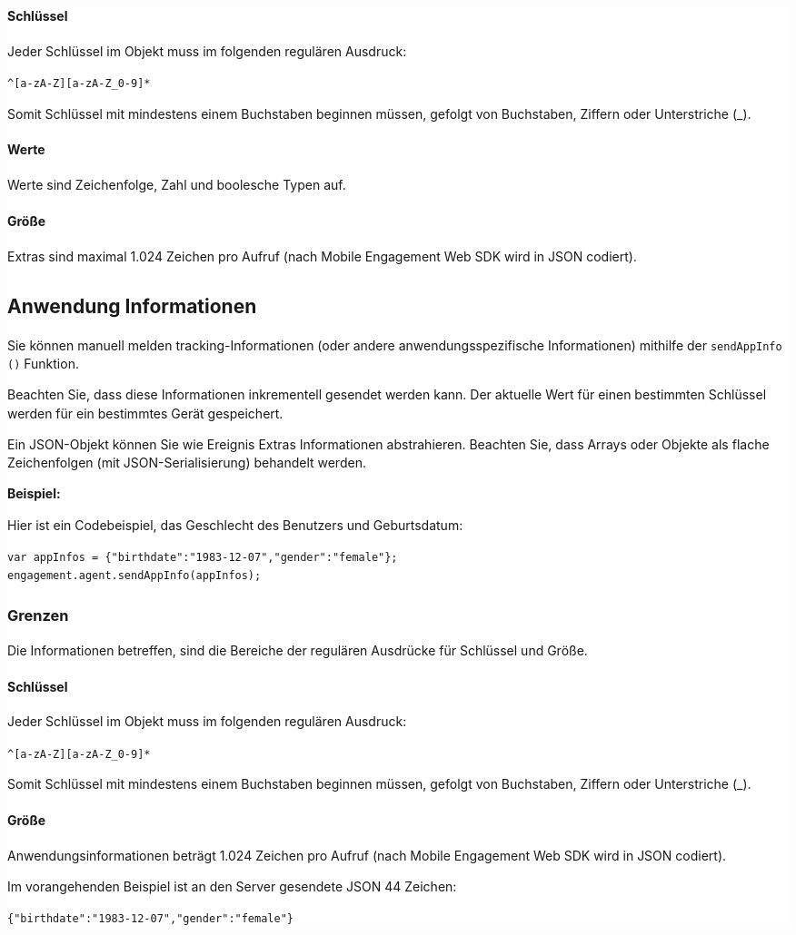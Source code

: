 #### <a name="keys"></a>Schlüssel

Jeder Schlüssel im Objekt muss im folgenden regulären Ausdruck:

    ^[a-zA-Z][a-zA-Z_0-9]*

Somit Schlüssel mit mindestens einem Buchstaben beginnen müssen, gefolgt von Buchstaben, Ziffern oder Unterstriche (\_).

#### <a name="values"></a>Werte

Werte sind Zeichenfolge, Zahl und boolesche Typen auf.

#### <a name="size"></a>Größe

Extras sind maximal 1.024 Zeichen pro Aufruf (nach Mobile Engagement Web SDK wird in JSON codiert).

## <a name="reporting-application-information"></a>Anwendung Informationen

Sie können manuell melden tracking-Informationen (oder andere anwendungsspezifische Informationen) mithilfe der `sendAppInfo()` Funktion.

Beachten Sie, dass diese Informationen inkrementell gesendet werden kann. Der aktuelle Wert für einen bestimmten Schlüssel werden für ein bestimmtes Gerät gespeichert.

Ein JSON-Objekt können Sie wie Ereignis Extras Informationen abstrahieren. Beachten Sie, dass Arrays oder Objekte als flache Zeichenfolgen (mit JSON-Serialisierung) behandelt werden.

**Beispiel:**

Hier ist ein Codebeispiel, das Geschlecht des Benutzers und Geburtsdatum:

    var appInfos = {"birthdate":"1983-12-07","gender":"female"};
    engagement.agent.sendAppInfo(appInfos);

### <a name="limits"></a>Grenzen

Die Informationen betreffen, sind die Bereiche der regulären Ausdrücke für Schlüssel und Größe.

#### <a name="keys"></a>Schlüssel

Jeder Schlüssel im Objekt muss im folgenden regulären Ausdruck:

    ^[a-zA-Z][a-zA-Z_0-9]*

Somit Schlüssel mit mindestens einem Buchstaben beginnen müssen, gefolgt von Buchstaben, Ziffern oder Unterstriche (\_).

#### <a name="size"></a>Größe

Anwendungsinformationen beträgt 1.024 Zeichen pro Aufruf (nach Mobile Engagement Web SDK wird in JSON codiert).

Im vorangehenden Beispiel ist an den Server gesendete JSON 44 Zeichen:

    {"birthdate":"1983-12-07","gender":"female"}
